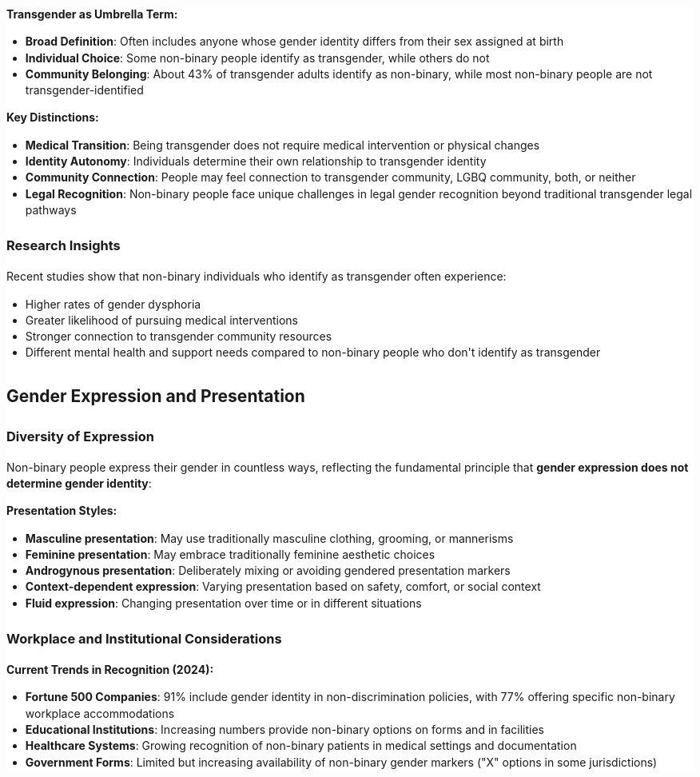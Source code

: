 **Transgender as Umbrella Term:**

- **Broad Definition**: Often includes anyone whose gender identity differs from their sex assigned at birth
- **Individual Choice**: Some non-binary people identify as transgender, while others do not
- **Community Belonging**: About 43% of transgender adults identify as non-binary, while most non-binary people are not transgender-identified

**Key Distinctions:**

- **Medical Transition**: Being transgender does not require medical intervention or physical changes
- **Identity Autonomy**: Individuals determine their own relationship to transgender identity
- **Community Connection**: People may feel connection to transgender community, LGBQ community, both, or neither
- **Legal Recognition**: Non-binary people face unique challenges in legal gender recognition beyond traditional transgender legal pathways

### Research Insights

Recent studies show that non-binary individuals who identify as transgender often experience:

- Higher rates of gender dysphoria
- Greater likelihood of pursuing medical interventions
- Stronger connection to transgender community resources
- Different mental health and support needs compared to non-binary people who don't identify as transgender

## Gender Expression and Presentation

### Diversity of Expression

Non-binary people express their gender in countless ways, reflecting the fundamental principle that **gender expression does not determine gender identity**:

**Presentation Styles:**

- **Masculine presentation**: May use traditionally masculine clothing, grooming, or mannerisms
- **Feminine presentation**: May embrace traditionally feminine aesthetic choices
- **Androgynous presentation**: Deliberately mixing or avoiding gendered presentation markers
- **Context-dependent expression**: Varying presentation based on safety, comfort, or social context
- **Fluid expression**: Changing presentation over time or in different situations

### Workplace and Institutional Considerations

**Current Trends in Recognition (2024):**

- **Fortune 500 Companies**: 91% include gender identity in non-discrimination policies, with 77% offering specific non-binary workplace accommodations
- **Educational Institutions**: Increasing numbers provide non-binary options on forms and in facilities
- **Healthcare Systems**: Growing recognition of non-binary patients in medical settings and documentation
- **Government Forms**: Limited but increasing availability of non-binary gender markers ("X" options in some jurisdictions)
